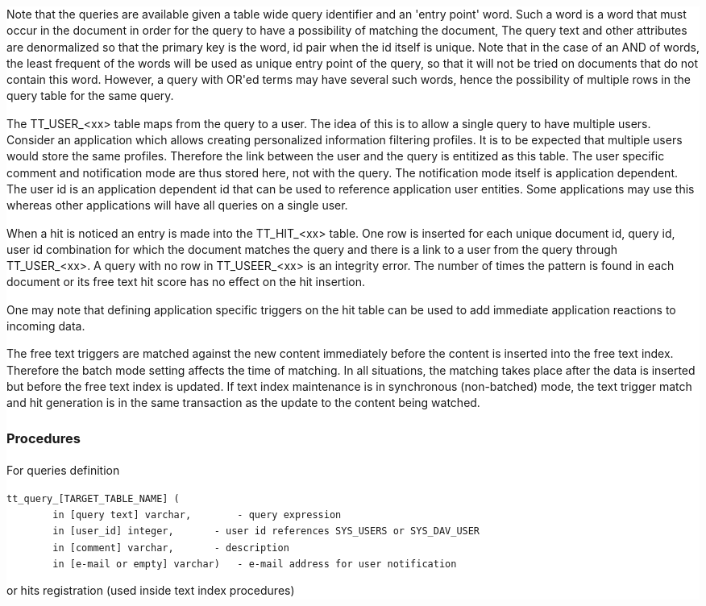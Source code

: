 Note that the queries are available given a table wide query identifier
and an 'entry point' word. Such a word is a word that must occur in the
document in order for the query to have a possibility of matching the
document, The query text and other attributes are denormalized so that
the primary key is the word, id pair when the id itself is unique. Note
that in the case of an AND of words, the least frequent of the words
will be used as unique entry point of the query, so that it will not be
tried on documents that do not contain this word. However, a query with
OR'ed terms may have several such words, hence the possibility of
multiple rows in the query table for the same query.

The TT\_USER\_\<xx\> table maps from the query to a user. The idea of
this is to allow a single query to have multiple users. Consider an
application which allows creating personalized information filtering
profiles. It is to be expected that multiple users would store the same
profiles. Therefore the link between the user and the query is entitized
as this table. The user specific comment and notification mode are thus
stored here, not with the query. The notification mode itself is
application dependent. The user id is an application dependent id that
can be used to reference application user entities. Some applications
may use this whereas other applications will have all queries on a
single user.

When a hit is noticed an entry is made into the TT\_HIT\_\<xx\> table.
One row is inserted for each unique document id, query id, user id
combination for which the document matches the query and there is a link
to a user from the query through TT\_USER\_\<xx\>. A query with no row
in TT\_USEER\_\<xx\> is an integrity error. The number of times the
pattern is found in each document or its free text hit score has no
effect on the hit insertion.

One may note that defining application specific triggers on the hit
table can be used to add immediate application reactions to incoming
data.

The free text triggers are matched against the new content immediately
before the content is inserted into the free text index. Therefore the
batch mode setting affects the time of matching. In all situations, the
matching takes place after the data is inserted but before the free text
index is updated. If text index maintenance is in synchronous
(non-batched) mode, the text trigger match and hit generation is in the
same transaction as the update to the content being watched.

### Procedures

For queries definition

    tt_query_[TARGET_TABLE_NAME] (
            in [query text] varchar,        - query expression
            in [user_id] integer,       - user id references SYS_USERS or SYS_DAV_USER
            in [comment] varchar,       - description
            in [e-mail or empty] varchar)   - e-mail address for user notification

or hits registration (used inside text index procedures)
